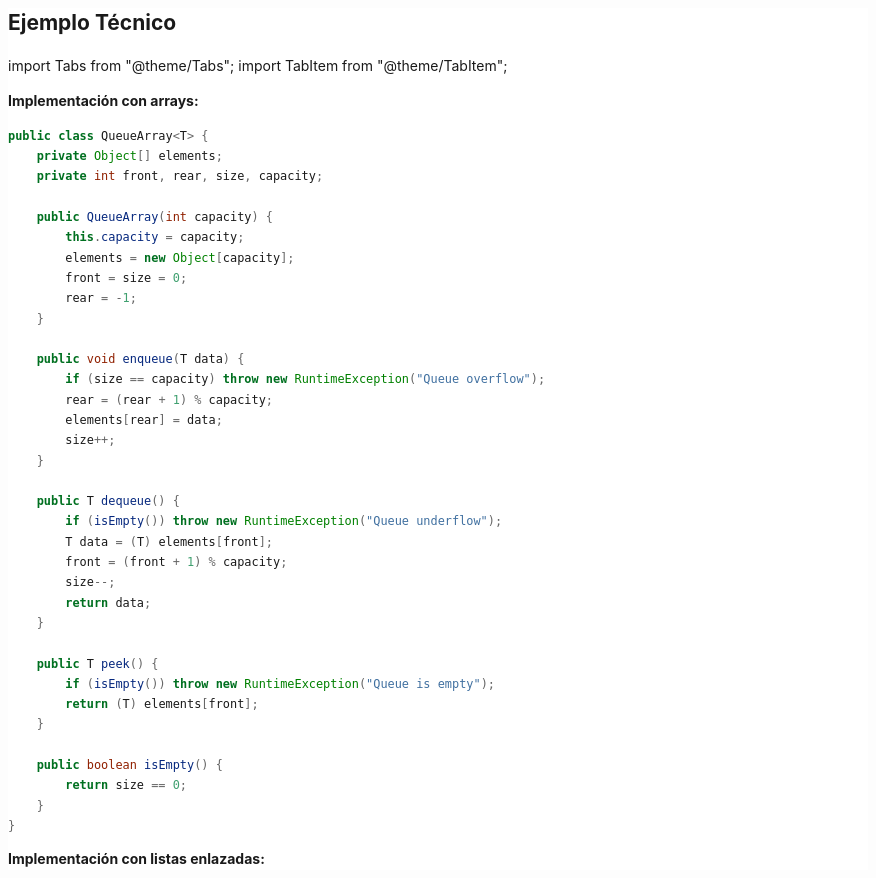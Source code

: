 ## Ejemplo Técnico

import Tabs from "@theme/Tabs";
import TabItem from "@theme/TabItem";

<Tabs>
<TabItem value="java" label="Paradigma: Orientado a Objetos">

<Tabs>
<TabItem value="code" label="Código Java Ejemplo">

**Implementación con arrays:**

```java title="QueueArray.java" showLineNumbers
public class QueueArray<T> {
    private Object[] elements;
    private int front, rear, size, capacity;

    public QueueArray(int capacity) {
        this.capacity = capacity;
        elements = new Object[capacity];
        front = size = 0;
        rear = -1;
    }

    public void enqueue(T data) {
        if (size == capacity) throw new RuntimeException("Queue overflow");
        rear = (rear + 1) % capacity;
        elements[rear] = data;
        size++;
    }

    public T dequeue() {
        if (isEmpty()) throw new RuntimeException("Queue underflow");
        T data = (T) elements[front];
        front = (front + 1) % capacity;
        size--;
        return data;
    }

    public T peek() {
        if (isEmpty()) throw new RuntimeException("Queue is empty");
        return (T) elements[front];
    }

    public boolean isEmpty() {
        return size == 0;
    }
}
```

**Implementación con listas enlazadas:**
